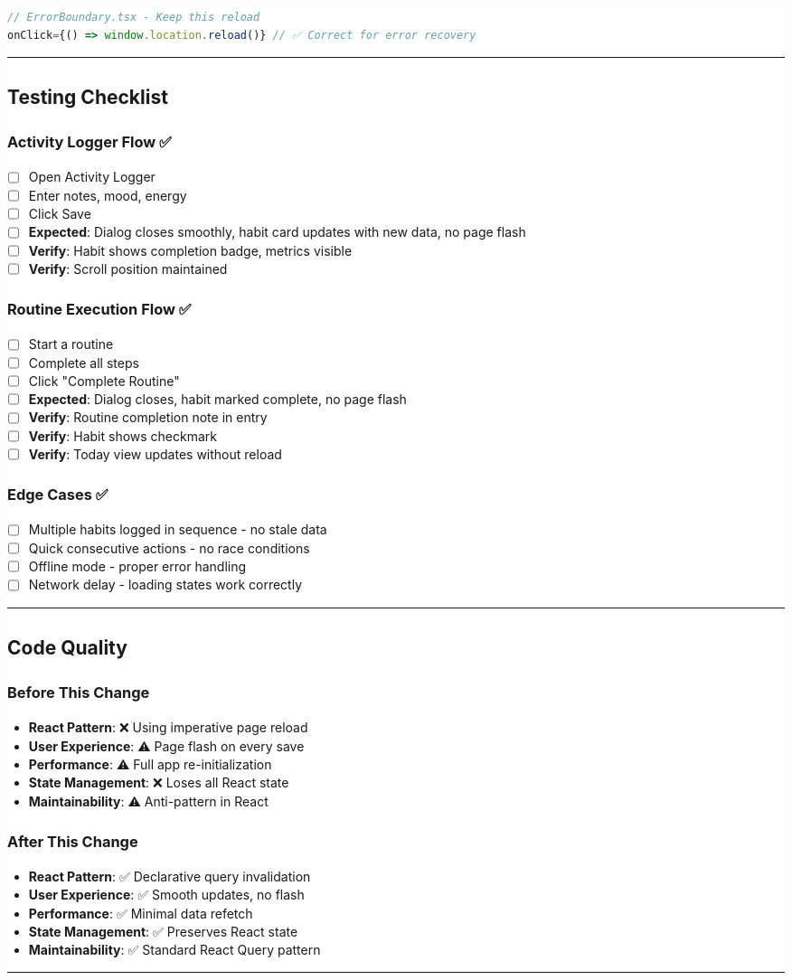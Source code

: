 ```typescript
// ErrorBoundary.tsx - Keep this reload
onClick={() => window.location.reload()} // ✅ Correct for error recovery
```

---

## Testing Checklist

### Activity Logger Flow ✅
- [ ] Open Activity Logger
- [ ] Enter notes, mood, energy
- [ ] Click Save
- [ ] **Expected**: Dialog closes smoothly, habit card updates with new data, no page flash
- [ ] **Verify**: Habit shows completion badge, metrics visible
- [ ] **Verify**: Scroll position maintained

### Routine Execution Flow ✅
- [ ] Start a routine
- [ ] Complete all steps
- [ ] Click "Complete Routine"
- [ ] **Expected**: Dialog closes, habit marked complete, no page flash
- [ ] **Verify**: Routine completion note in entry
- [ ] **Verify**: Habit shows checkmark
- [ ] **Verify**: Today view updates without reload

### Edge Cases ✅
- [ ] Multiple habits logged in sequence - no stale data
- [ ] Quick consecutive actions - no race conditions
- [ ] Offline mode - proper error handling
- [ ] Network delay - loading states work correctly

---

## Code Quality

### Before This Change
- **React Pattern**: ❌ Using imperative page reload
- **User Experience**: ⚠️ Page flash on every save
- **Performance**: ⚠️ Full app re-initialization
- **State Management**: ❌ Loses all React state
- **Maintainability**: ⚠️ Anti-pattern in React

### After This Change
- **React Pattern**: ✅ Declarative query invalidation
- **User Experience**: ✅ Smooth updates, no flash
- **Performance**: ✅ Minimal data refetch
- **State Management**: ✅ Preserves React state
- **Maintainability**: ✅ Standard React Query pattern

---